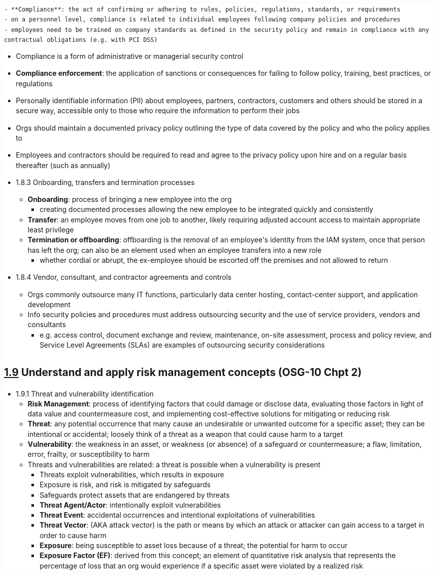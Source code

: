     - **Compliance**: the act of confirming or adhering to rules, policies, regulations, standards, or requirements
    - on a personnel level, compliance is related to individual employees following company policies and procedures
    - employees need to be trained on company standards as defined in the security policy and remain in compliance with any contractual obligations (e.g. with PCI DSS)
  - Compliance is a form of administrative or managerial security control
  - **Compliance enforcement**: the application of sanctions or consequences for failing to follow policy, training, best practices, or regulations
  - Personally identifiable information (PII) about employees, partners, contractors, customers and others should be stored in a secure way, accessible only to those who require the information to perform their jobs
  - Orgs should maintain a documented privacy policy outlining the type of data covered by the policy and who the policy applies to
  - Employees and contractors should be required to read and agree to the privacy policy upon hire and on a regular basis thereafter (such as annually)

- 1.8.3 Onboarding, transfers and termination processes
  - **Onboarding**: process of bringing a new employee into the org
    - creating documented processes allowing the new employee to be integrated quickly and consistently
  - **Transfer**: an employee moves from one job to another, likely requiring adjusted account access to maintain appropriate least privilege
  - **Termination or offboarding**: offboarding is the removal of an employee's identity from the IAM system, once that person has left the org; can also be an element used when an employee transfers into a new role
    - whether cordial or abrupt, the ex-employee should be escorted off the premises and not allowed to return

- 1.8.4 Vendor, consultant, and contractor agreements and controls
  - Orgs commonly outsource many IT functions, particularly data center hosting, contact-center support, and application development
  - Info security policies and procedures must address outsourcing security and the use of service providers, vendors and consultants
    - e.g. access control, document exchange and review, maintenance, on-site assessment, process and policy review, and Service Level Agreements (SLAs) are examples of outsourcing security considerations
  
## [1.9](#19-understand-and-apply-risk-management-concepts-osg-10-chpt-2) Understand and apply risk management concepts (OSG-10 Chpt 2)

- 1.9.1 Threat and vulnerability identification
  - **Risk Management**: process of identifying factors that could damage or disclose data, evaluating those factors in light of data value and countermeasure cost, and implementing cost-effective solutions for mitigating or reducing risk
  - **Threat**: any potential occurrence that many cause an undesirable or unwanted outcome for a specific asset; they can be intentional or accidental; loosely think of a threat as a weapon that could cause harm to a target
  - **Vulnerability**: the weakness in an asset, or weakness (or absence) of a safeguard or countermeasure; a flaw, limitation, error, frailty, or susceptibility to harm
  - Threats and vulnerabilities are related: a threat is possible when a vulnerability is present
    - Threats exploit vulnerabilities, which results in exposure
    - Exposure is risk, and risk is mitigated by safeguards
    - Safeguards protect assets that are endangered by threats
    - **Threat Agent/Actor**: intentionally exploit vulnerabilities
    - **Threat Event**: accidental occurrences and intentional exploitations of vulnerabilities
    - **Threat Vector**: (AKA attack vector) is the path or means by which an attack or attacker can gain access to a target in order to cause harm
    - **Exposure**: being susceptible to asset loss because of a threat; the potential for harm to occur
    - **Exposure Factor (EF)**: derived from this concept; an element of quantitative risk analysis that represents the percentage of loss that an org would experience if a specific asset were violated by a realized risk